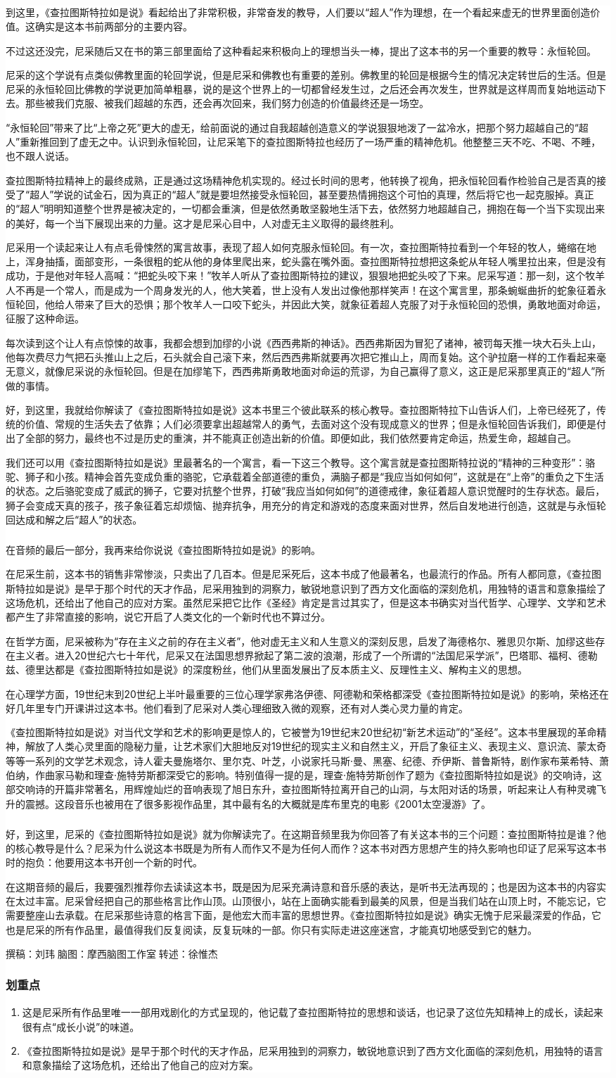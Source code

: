 到这里，《查拉图斯特拉如是说》看起给出了非常积极，非常奋发的教导，人们要以“超人”作为理想，在一个看起来虚无的世界里面创造价值。这确实是这本书前两部分的主要内容。

不过这还没完，尼采随后又在书的第三部里面给了这种看起来积极向上的理想当头一棒，提出了这本书的另一个重要的教导：永恒轮回。

尼采的这个学说有点类似佛教里面的轮回学说，但是尼采和佛教也有重要的差别。佛教里的轮回是根据今生的情况决定转世后的生活。但是尼采的永恒轮回比佛教的学说更加简单粗暴，说的是这个世界上的一切都曾经发生过，之后还会再次发生，世界就是这样周而复始地运动下去。那些被我们克服、被我们超越的东西，还会再次回来，我们努力创造的价值最终还是一场空。

“永恒轮回”带来了比“上帝之死”更大的虚无，给前面说的通过自我超越创造意义的学说狠狠地泼了一盆冷水，把那个努力超越自己的“超人”重新推回到了虚无之中。认识到永恒轮回，让尼采笔下的查拉图斯特拉也经历了一场严重的精神危机。他整整三天不吃、不喝、不睡，也不跟人说话。

查拉图斯特拉精神上的最终成熟，正是通过这场精神危机实现的。经过长时间的思考，他转换了视角，把永恒轮回看作检验自己是否真的接受了“超人”学说的试金石，因为真正的“超人”就是要坦然接受永恒轮回，甚至要热情拥抱这个可怕的真理，然后将它也一起克服掉。真正的“超人”明明知道整个世界是被决定的，一切都会重演，但是依然勇敢坚毅地生活下去，依然努力地超越自己，拥抱在每一个当下实现出来的美好，每一个当下展现出来的力量。这才是尼采心目中，人对虚无主义取得的最终胜利。

尼采用一个读起来让人有点毛骨悚然的寓言故事，表现了超人如何克服永恒轮回。有一次，查拉图斯特拉看到一个年轻的牧人，蜷缩在地上，浑身抽搐，面部变形，一条很粗的蛇从他的身体里爬出来，蛇头露在嘴外面。查拉图斯特拉想把这条蛇从年轻人嘴里拉出来，但是没有成功，于是他对年轻人高喊：“把蛇头咬下来！”牧羊人听从了查拉图斯特拉的建议，狠狠地把蛇头咬了下来。尼采写道：那一刻，这个牧羊人不再是一个常人，而是成为一个周身发光的人，他大笑着，世上没有人发出过像他那样笑声！在这个寓言里，那条蜿蜒曲折的蛇象征着永恒轮回，他给人带来了巨大的恐惧；那个牧羊人一口咬下蛇头，并因此大笑，就象征着超人克服了对于永恒轮回的恐惧，勇敢地面对命运，征服了这种命运。

每次读到这个让人有点惊悚的故事，我都会想到加缪的小说《西西弗斯的神话》。西西弗斯因为冒犯了诸神，被罚每天推一块大石头上山，他每次费尽力气把石头推山上之后，石头就会自己滚下来，然后西西弗斯就要再次把它推山上，周而复始。这个驴拉磨一样的工作看起来毫无意义，就像尼采说的永恒轮回。但是在加缪笔下，西西弗斯勇敢地面对命运的荒谬，为自己赢得了意义，这正是尼采那里真正的“超人”所做的事情。

好，到这里，我就给你解读了《查拉图斯特拉如是说》这本书里三个彼此联系的核心教导。查拉图斯特拉下山告诉人们，上帝已经死了，传统的价值、常规的生活失去了依靠；人们必须要拿出超越常人的勇气，去面对这个没有现成意义的世界；但是永恒轮回告诉我们，即便是付出了全部的努力，最终也不过是历史的重演，并不能真正创造出新的价值。即便如此，我们依然要肯定命运，热爱生命，超越自己。

我们还可以用《查拉图斯特拉如是说》里最著名的一个寓言，看一下这三个教导。这个寓言就是查拉图斯特拉说的“精神的三种变形”：骆驼、狮子和小孩。精神会首先变成负重的骆驼，它承载着全部道德的重负，满脑子都是“我应当如何如何”，这就是在“上帝”的重负之下生活的状态。之后骆驼变成了威武的狮子，它要对抗整个世界，打破“我应当如何如何”的道德戒律，象征着超人意识觉醒时的生存状态。最后，狮子会变成天真的孩子，孩子象征着忘却烦恼、抛弃抗争，用充分的肯定和游戏的态度来面对世界，然后自发地进行创造，这就是与永恒轮回达成和解之后“超人”的状态。

###   



在音频的最后一部分，我再来给你说说《查拉图斯特拉如是说》的影响。

在尼采生前，这本书的销售非常惨淡，只卖出了几百本。但是尼采死后，这本书成了他最著名，也最流行的作品。所有人都同意，《查拉图斯特拉如是说》是早于那个时代的天才作品，尼采用独到的洞察力，敏锐地意识到了西方文化面临的深刻危机，用独特的语言和意象描绘了这场危机，还给出了他自己的应对方案。虽然尼采把它比作《圣经》肯定是言过其实了，但是这本书确实对当代哲学、心理学、文学和艺术都产生了非常直接的影响，说它开启了人类文化的一个新时代也不算过分。

在哲学方面，尼采被称为“存在主义之前的存在主义者”，他对虚无主义和人生意义的深刻反思，启发了海德格尔、雅思贝尔斯、加缪这些存在主义者。进入20世纪六七十年代，尼采又在法国思想界掀起了第二波的浪潮，形成了一个所谓的“法国尼采学派”，巴塔耶、福柯、德勒兹、德里达都是《查拉图斯特拉如是说》的深度粉丝，他们从里面发展出了反本质主义、反理性主义、解构主义的思想。

在心理学方面，19世纪末到20世纪上半叶最重要的三位心理学家弗洛伊德、阿德勒和荣格都深受《查拉图斯特拉如是说》的影响，荣格还在好几年里专门开课讲过这本书。他们看到了尼采对人类心理细致入微的观察，还有对人类心灵力量的肯定。

《查拉图斯特拉如是说》对当代文学和艺术的影响更是惊人的，它被誉为19世纪末20世纪初“新艺术运动”的“圣经”。这本书里展现的革命精神，解放了人类心灵里面的隐秘力量，让艺术家们大胆地反对19世纪的现实主义和自然主义，开启了象征主义、表现主义、意识流、蒙太奇等等一系列的文学艺术观念，诗人霍夫曼施塔尔、里尔克、叶芝，小说家托马斯·曼、黑塞、纪德、乔伊斯、普鲁斯特，剧作家布莱希特、萧伯纳，作曲家马勒和理查·施特劳斯都深受它的影响。特别值得一提的是，理查·施特劳斯创作了题为《查拉图斯特拉如是说》的交响诗，这部交响诗的开篇非常著名，用辉煌灿烂的音响表现了旭日东升，查拉图斯特拉离开自己的山洞，与太阳对话的场景，听起来让人有种灵魂飞升的震撼。这段音乐也被用在了很多影视作品里，其中最有名的大概就是库布里克的电影《2001太空漫游》了。

###    



好，到这里，尼采的《查拉图斯特拉如是说》就为你解读完了。在这期音频里我为你回答了有关这本书的三个问题：查拉图斯特拉是谁？他的核心教导是什么？尼采为什么说这本书既是为所有人而作又不是为任何人而作？这本书对西方思想产生的持久影响也印证了尼采写这本书时的抱负：他要用这本书开创一个新的时代。

在这期音频的最后，我要强烈推荐你去读读这本书，既是因为尼采充满诗意和音乐感的表达，是听书无法再现的；也是因为这本书的内容实在太过丰富。尼采曾经把自己的那些格言比作山顶。山顶很小，站在上面确实能看到最美的风景，但是当我们站在山顶上时，不能忘记，它需要整座山去承载。在尼采那些诗意的格言下面，是他宏大而丰富的思想世界。《查拉图斯特拉如是说》确实无愧于尼采最深爱的作品，它也是尼采的所有作品里，最值得我们反复阅读，反复玩味的一部。你只有实际走进这座迷宫，才能真切地感受到它的魅力。

撰稿：刘玮
脑图：摩西脑图工作室
转述：徐惟杰

### 划重点

 1. 这是尼采所有作品里唯一一部用戏剧化的方式呈现的，他记载了查拉图斯特拉的思想和谈话，也记录了这位先知精神上的成长，读起来很有点“成长小说”的味道。

 2. 《查拉图斯特拉如是说》是早于那个时代的天才作品，尼采用独到的洞察力，敏锐地意识到了西方文化面临的深刻危机，用独特的语言和意象描绘了这场危机，还给出了他自己的应对方案。

